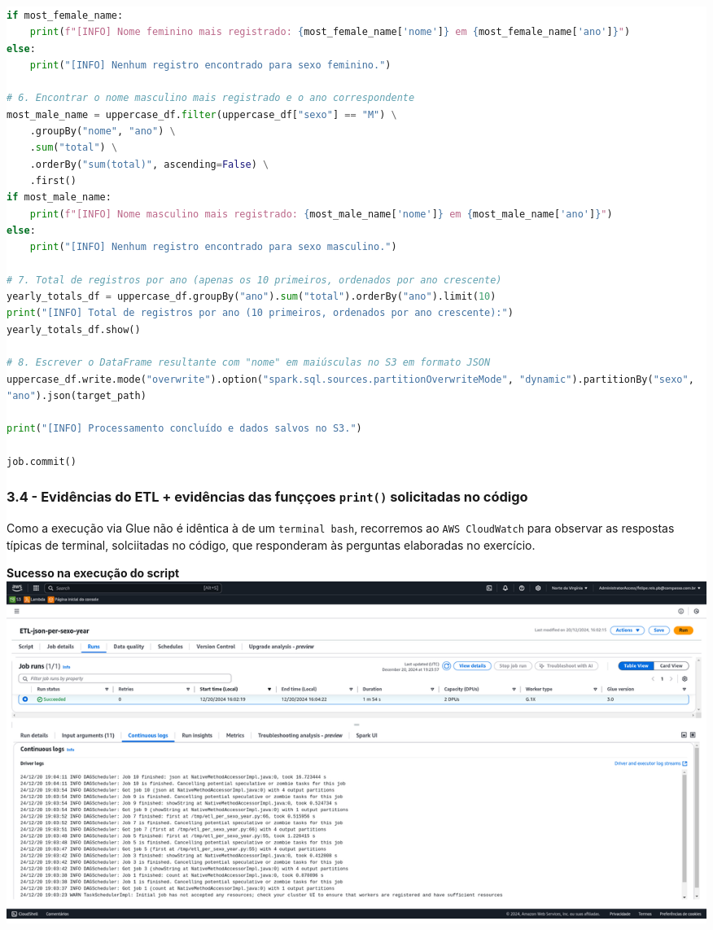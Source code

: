 ``` python
if most_female_name:
    print(f"[INFO] Nome feminino mais registrado: {most_female_name['nome']} em {most_female_name['ano']}")
else:
    print("[INFO] Nenhum registro encontrado para sexo feminino.")

# 6. Encontrar o nome masculino mais registrado e o ano correspondente
most_male_name = uppercase_df.filter(uppercase_df["sexo"] == "M") \
    .groupBy("nome", "ano") \
    .sum("total") \
    .orderBy("sum(total)", ascending=False) \
    .first()
if most_male_name:
    print(f"[INFO] Nome masculino mais registrado: {most_male_name['nome']} em {most_male_name['ano']}")
else:
    print("[INFO] Nenhum registro encontrado para sexo masculino.")

# 7. Total de registros por ano (apenas os 10 primeiros, ordenados por ano crescente)
yearly_totals_df = uppercase_df.groupBy("ano").sum("total").orderBy("ano").limit(10)
print("[INFO] Total de registros por ano (10 primeiros, ordenados por ano crescente):")
yearly_totals_df.show()

# 8. Escrever o DataFrame resultante com "nome" em maiúsculas no S3 em formato JSON
uppercase_df.write.mode("overwrite").option("spark.sql.sources.partitionOverwriteMode", "dynamic").partitionBy("sexo", "ano").json(target_path)

print("[INFO] Processamento concluído e dados salvos no S3.")

job.commit()
```

### 3.4 - Evidências do ETL + evidências das funççoes `print()` solicitadas no código

Como a execução via Glue não é idêntica à de um `terminal bash`, recorremos ao `AWS CloudWatch` para observar as respostas típicas de terminal, solciitadas no código, que responderam às perguntas elaboradas no exercício.

**Sucesso na execução do script**
![sucesso etl](../Sprint07/evidencias/ex7-awsglue/1-script-etl-sucesso.png)
